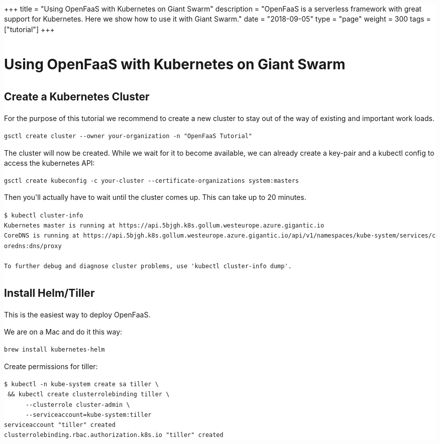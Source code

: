 +++
title = "Using OpenFaaS with Kubernetes on Giant Swarm"
description = "OpenFaaS is a serverless framework with great support for Kubernetes. Here we show how to use it with Giant Swarm."
date = "2018-09-05"
type = "page"
weight = 300
tags = ["tutorial"]
+++

# Using OpenFaaS with Kubernetes on Giant Swarm

## Create a Kubernetes Cluster

For the purpose of this tutorial we recommend to create a new cluster to stay
out of the way of existing and important work loads.

```
gsctl create cluster --owner your-organization -n "OpenFaaS Tutorial"
```

The cluster will now be created. While we wait for it to become available, we
can already create a key-pair and a kubectl config to access the kubernetes API:

```
gsctl create kubeconfig -c your-cluster --certificate-organizations system:masters
```

Then you'll actually have to wait until the cluster comes up. This can take
up to 20 minutes.

```
$ kubectl cluster-info
Kubernetes master is running at https://api.5bjgh.k8s.gollum.westeurope.azure.gigantic.io
CoreDNS is running at https://api.5bjgh.k8s.gollum.westeurope.azure.gigantic.io/api/v1/namespaces/kube-system/services/coredns:dns/proxy

To further debug and diagnose cluster problems, use 'kubectl cluster-info dump'.
```

## Install Helm/Tiller

This is the easiest way to deploy OpenFaaS.

We are on a Mac and do it this way:

```
brew install kubernetes-helm
```

Create permissions for tiller:

```
$ kubectl -n kube-system create sa tiller \
 && kubectl create clusterrolebinding tiller \
      --clusterrole cluster-admin \
      --serviceaccount=kube-system:tiller
serviceaccount "tiller" created
clusterrolebinding.rbac.authorization.k8s.io "tiller" created
```
